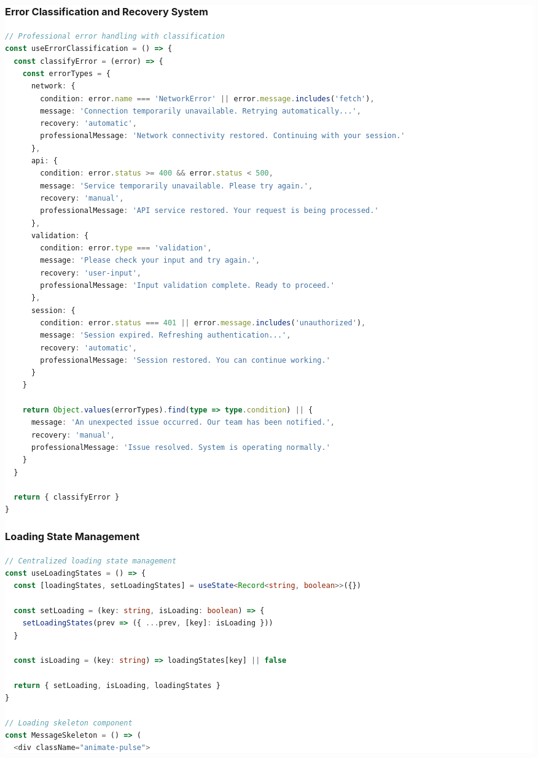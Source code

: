 ```typescript
```

### Error Classification and Recovery System
```typescript
// Professional error handling with classification
const useErrorClassification = () => {
  const classifyError = (error) => {
    const errorTypes = {
      network: {
        condition: error.name === 'NetworkError' || error.message.includes('fetch'),
        message: 'Connection temporarily unavailable. Retrying automatically...',
        recovery: 'automatic',
        professionalMessage: 'Network connectivity restored. Continuing with your session.'
      },
      api: {
        condition: error.status >= 400 && error.status < 500,
        message: 'Service temporarily unavailable. Please try again.',
        recovery: 'manual',
        professionalMessage: 'API service restored. Your request is being processed.'
      },
      validation: {
        condition: error.type === 'validation',
        message: 'Please check your input and try again.',
        recovery: 'user-input',
        professionalMessage: 'Input validation complete. Ready to proceed.'
      },
      session: {
        condition: error.status === 401 || error.message.includes('unauthorized'),
        message: 'Session expired. Refreshing authentication...',
        recovery: 'automatic',
        professionalMessage: 'Session restored. You can continue working.'
      }
    }
    
    return Object.values(errorTypes).find(type => type.condition) || {
      message: 'An unexpected issue occurred. Our team has been notified.',
      recovery: 'manual',
      professionalMessage: 'Issue resolved. System is operating normally.'
    }
  }
  
  return { classifyError }
}
```

### Loading State Management
```typescript
// Centralized loading state management
const useLoadingStates = () => {
  const [loadingStates, setLoadingStates] = useState<Record<string, boolean>>({})
  
  const setLoading = (key: string, isLoading: boolean) => {
    setLoadingStates(prev => ({ ...prev, [key]: isLoading }))
  }
  
  const isLoading = (key: string) => loadingStates[key] || false
  
  return { setLoading, isLoading, loadingStates }
}

// Loading skeleton component
const MessageSkeleton = () => (
  <div className="animate-pulse">
```